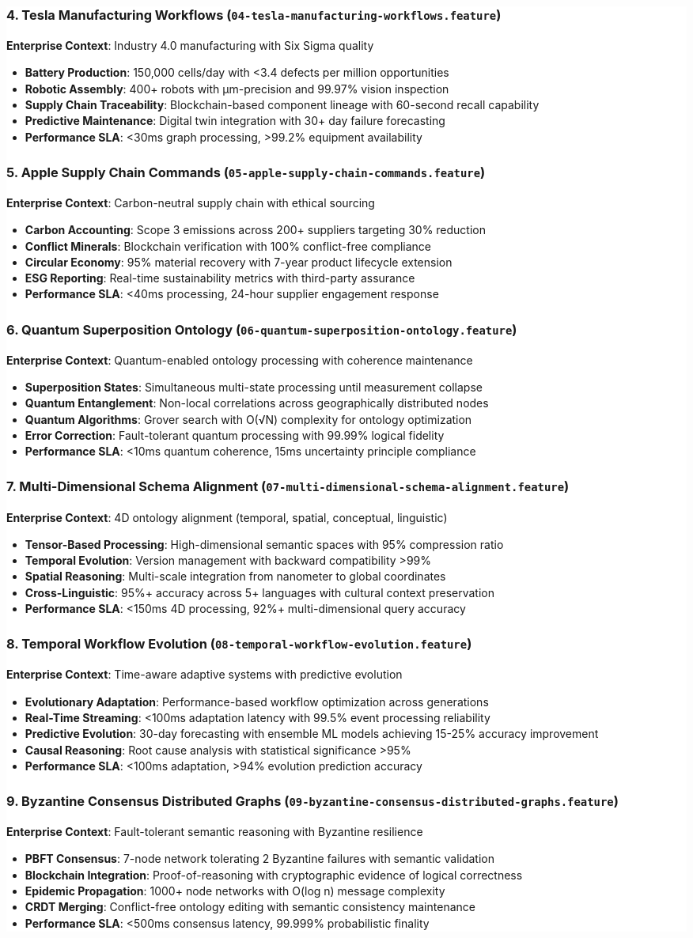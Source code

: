 ### 4. **Tesla Manufacturing Workflows** (`04-tesla-manufacturing-workflows.feature`)
**Enterprise Context**: Industry 4.0 manufacturing with Six Sigma quality
- **Battery Production**: 150,000 cells/day with <3.4 defects per million opportunities
- **Robotic Assembly**: 400+ robots with μm-precision and 99.97% vision inspection
- **Supply Chain Traceability**: Blockchain-based component lineage with 60-second recall capability
- **Predictive Maintenance**: Digital twin integration with 30+ day failure forecasting
- **Performance SLA**: <30ms graph processing, >99.2% equipment availability

### 5. **Apple Supply Chain Commands** (`05-apple-supply-chain-commands.feature`)
**Enterprise Context**: Carbon-neutral supply chain with ethical sourcing
- **Carbon Accounting**: Scope 3 emissions across 200+ suppliers targeting 30% reduction
- **Conflict Minerals**: Blockchain verification with 100% conflict-free compliance
- **Circular Economy**: 95% material recovery with 7-year product lifecycle extension
- **ESG Reporting**: Real-time sustainability metrics with third-party assurance
- **Performance SLA**: <40ms processing, 24-hour supplier engagement response

### 6. **Quantum Superposition Ontology** (`06-quantum-superposition-ontology.feature`)
**Enterprise Context**: Quantum-enabled ontology processing with coherence maintenance
- **Superposition States**: Simultaneous multi-state processing until measurement collapse
- **Quantum Entanglement**: Non-local correlations across geographically distributed nodes
- **Quantum Algorithms**: Grover search with O(√N) complexity for ontology optimization
- **Error Correction**: Fault-tolerant quantum processing with 99.99% logical fidelity
- **Performance SLA**: <10ms quantum coherence, 15ms uncertainty principle compliance

### 7. **Multi-Dimensional Schema Alignment** (`07-multi-dimensional-schema-alignment.feature`)
**Enterprise Context**: 4D ontology alignment (temporal, spatial, conceptual, linguistic)
- **Tensor-Based Processing**: High-dimensional semantic spaces with 95% compression ratio
- **Temporal Evolution**: Version management with backward compatibility >99%
- **Spatial Reasoning**: Multi-scale integration from nanometer to global coordinates
- **Cross-Linguistic**: 95%+ accuracy across 5+ languages with cultural context preservation
- **Performance SLA**: <150ms 4D processing, 92%+ multi-dimensional query accuracy

### 8. **Temporal Workflow Evolution** (`08-temporal-workflow-evolution.feature`)
**Enterprise Context**: Time-aware adaptive systems with predictive evolution
- **Evolutionary Adaptation**: Performance-based workflow optimization across generations
- **Real-Time Streaming**: <100ms adaptation latency with 99.5% event processing reliability
- **Predictive Evolution**: 30-day forecasting with ensemble ML models achieving 15-25% accuracy improvement
- **Causal Reasoning**: Root cause analysis with statistical significance >95%
- **Performance SLA**: <100ms adaptation, >94% evolution prediction accuracy

### 9. **Byzantine Consensus Distributed Graphs** (`09-byzantine-consensus-distributed-graphs.feature`)
**Enterprise Context**: Fault-tolerant semantic reasoning with Byzantine resilience
- **PBFT Consensus**: 7-node network tolerating 2 Byzantine failures with semantic validation
- **Blockchain Integration**: Proof-of-reasoning with cryptographic evidence of logical correctness
- **Epidemic Propagation**: 1000+ node networks with O(log n) message complexity
- **CRDT Merging**: Conflict-free ontology editing with semantic consistency maintenance
- **Performance SLA**: <500ms consensus latency, 99.999% probabilistic finality
